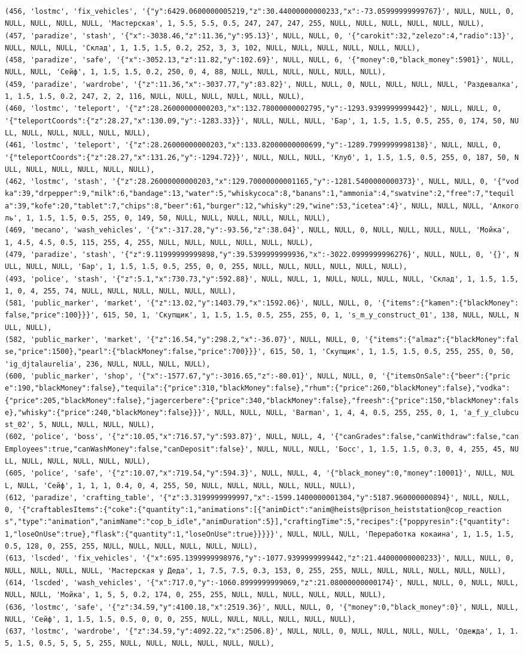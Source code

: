 	(456, 'lostmc', 'fix_vehicles', '{"y":6429.0600000005219,"z":30.44000000000233,"x":-73.05999999999767}', NULL, NULL, 0, NULL, NULL, NULL, NULL, 'Мастерская', 1, 5.5, 5.5, 0.5, 247, 247, 247, 255, NULL, NULL, NULL, NULL, NULL, NULL),
	(457, 'paradize', 'stash', '{"x":-3038.46,"z":11.36,"y":95.13}', NULL, NULL, 0, '{"carokit":32,"zelezo":4,"radio":13}', NULL, NULL, NULL, 'Склад', 1, 1.5, 1.5, 0.2, 252, 3, 3, 102, NULL, NULL, NULL, NULL, NULL, NULL),
	(458, 'paradize', 'safe', '{"x":-3052.13,"z":11.82,"y":102.69}', NULL, NULL, 6, '{"money":0,"black_money":5901}', NULL, NULL, NULL, 'Сейф', 1, 1.5, 1.5, 0.2, 250, 0, 4, 88, NULL, NULL, NULL, NULL, NULL, NULL),
	(459, 'paradize', 'wardrobe', '{"z":11.36,"x":-3037.77,"y":83.82}', NULL, NULL, 0, NULL, NULL, NULL, NULL, 'Раздевалка', 1, 1.5, 1.5, 0.2, 247, 2, 2, 116, NULL, NULL, NULL, NULL, NULL, NULL),
	(460, 'lostmc', 'teleport', '{"z":28.26000000000203,"x":132.78000000002795,"y":-1293.9399999999442}', NULL, NULL, 0, '{"teleportCoords":{"z":28.27,"x":130.09,"y":-1283.33}}', NULL, NULL, NULL, 'Бар', 1, 1.5, 1.5, 0.5, 255, 0, 174, 50, NULL, NULL, NULL, NULL, NULL, NULL),
	(461, 'lostmc', 'teleport', '{"z":28.26000000000203,"x":133.82000000000699,"y":-1289.7999999998138}', NULL, NULL, 0, '{"teleportCoords":{"z":28.27,"x":131.26,"y":-1294.72}}', NULL, NULL, NULL, 'Клуб', 1, 1.5, 1.5, 0.5, 255, 0, 187, 50, NULL, NULL, NULL, NULL, NULL, NULL),
	(462, 'lostmc', 'stash', '{"z":28.26000000000203,"x":129.70000000001165,"y":-1281.5400000000373}', NULL, NULL, 0, '{"vodka":39,"drpepper":9,"milk":6,"bandage":13,"water":5,"whiskycoca":8,"banans":1,"ammonia":4,"swatvine":2,"free":7,"tequila":39,"kofe":20,"tablet":7,"chips":8,"beer":61,"burger":12,"whisky":29,"wine":53,"icetea":4}', NULL, NULL, NULL, 'Алкоголь', 1, 1.5, 1.5, 0.5, 255, 0, 149, 50, NULL, NULL, NULL, NULL, NULL, NULL),
	(469, 'mecano', 'wash_vehicles', '{"x":-317.28,"y":-93.56,"z":38.04}', NULL, NULL, 0, NULL, NULL, NULL, NULL, 'Мойка', 1, 4.5, 4.5, 0.5, 115, 255, 4, 255, NULL, NULL, NULL, NULL, NULL, NULL),
	(479, 'paradize', 'stash', '{"z":9.11999999999898,"y":39.5399999999936,"x":-3022.0999999996276}', NULL, NULL, 0, '{}', NULL, NULL, NULL, 'Бар', 1, 1.5, 1.5, 0.5, 255, 0, 0, 255, NULL, NULL, NULL, NULL, NULL, NULL),
	(493, 'police', 'stash', '{"z":5.1,"x":730.73,"y":592.88}', NULL, NULL, 1, NULL, NULL, NULL, NULL, 'Склад', 1, 1.5, 1.5, 1, 0, 4, 255, 74, NULL, NULL, NULL, NULL, NULL, NULL),
	(581, 'public_marker', 'market', '{"z":13.02,"y":1403.79,"x":1592.06}', NULL, NULL, 0, '{"items":{"kamen":{"blackMoney":false,"price":100}}}', 615, 50, 1, 'Скупщик', 1, 1.5, 1.5, 0.5, 255, 255, 0, 1, 's_m_y_construct_01', 138, NULL, NULL, NULL, NULL),
	(582, 'public_marker', 'market', '{"z":16.54,"y":298.2,"x":-36.07}', NULL, NULL, 0, '{"items":{"almaz":{"blackMoney":false,"price":1500},"pearl":{"blackMoney":false,"price":700}}}', 615, 50, 1, 'Скупщик', 1, 1.5, 1.5, 0.5, 255, 255, 0, 50, 'ig_djtalaurelia', 236, NULL, NULL, NULL, NULL),
	(600, 'public_marker', 'shop', '{"x":-1577.67,"y":-3016.65,"z":-80.01}', NULL, NULL, 0, '{"itemsOnSale":{"beer":{"price":190,"blackMoney":false},"tequila":{"price":310,"blackMoney":false},"rhum":{"price":260,"blackMoney":false},"vodka":{"price":205,"blackMoney":false},"jagercerbere":{"price":340,"blackMoney":false},"freesh":{"price":150,"blackMoney":false},"whisky":{"price":240,"blackMoney":false}}}', NULL, NULL, NULL, 'Barman', 1, 4, 4, 0.5, 255, 255, 0, 1, 'a_f_y_clubcust_02', 5, NULL, NULL, NULL, NULL),
	(602, 'police', 'boss', '{"z":10.05,"x":716.57,"y":593.87}', NULL, NULL, 4, '{"canGrades":false,"canWithdraw":false,"canEmployees":true,"canWashMoney":false,"canDeposit":false}', NULL, NULL, NULL, 'Босс', 1, 1.5, 1.5, 0.3, 0, 4, 255, 45, NULL, NULL, NULL, NULL, NULL, NULL),
	(605, 'police', 'safe', '{"z":10.07,"x":719.54,"y":594.3}', NULL, NULL, 4, '{"black_money":0,"money":10001}', NULL, NULL, NULL, 'Сейф', 1, 1, 1, 0.4, 0, 4, 255, 50, NULL, NULL, NULL, NULL, NULL, NULL),
	(612, 'paradize', 'crafting_table', '{"z":3.3199999999997,"x":-1599.1400000001304,"y":5187.960000000894}', NULL, NULL, 0, '{"craftablesItems":{"coke":{"quantity":1,"animations":[{"animDict":"anim@heists@prison_heiststation@cop_reactions","type":"animation","animName":"cop_b_idle","animDuration":5}],"craftingTime":5,"recipes":{"poppyresin":{"quantity":1,"loseOnUse":true},"flask":{"quantity":1,"loseOnUse":true}}}}}', NULL, NULL, NULL, 'Переработка кокаина', 1, 1.5, 1.5, 0.5, 128, 0, 255, 255, NULL, NULL, NULL, NULL, NULL, NULL),
	(613, 'lscded', 'fix_vehicles', '{"x":695.1399999998976,"y":-1077.9399999999442,"z":21.44000000000233}', NULL, NULL, 0, NULL, NULL, NULL, NULL, 'Мастерская у Деда', 1, 7.5, 7.5, 0.3, 153, 0, 255, 255, NULL, NULL, NULL, NULL, NULL, NULL),
	(614, 'lscded', 'wash_vehicles', '{"x":717.0,"y":-1060.8999999999069,"z":21.08000000000174}', NULL, NULL, 0, NULL, NULL, NULL, NULL, 'Мойка', 1, 5, 5, 0.2, 174, 0, 255, 255, NULL, NULL, NULL, NULL, NULL, NULL),
	(636, 'lostmc', 'safe', '{"z":34.59,"y":4100.18,"x":2519.36}', NULL, NULL, 0, '{"money":0,"black_money":0}', NULL, NULL, NULL, 'Сейф', 1, 1.5, 1.5, 0.5, 0, 0, 0, 255, NULL, NULL, NULL, NULL, NULL, NULL),
	(637, 'lostmc', 'wardrobe', '{"z":34.59,"y":4092.22,"x":2506.8}', NULL, NULL, 0, NULL, NULL, NULL, NULL, 'Одежда', 1, 1.5, 1.5, 0.5, 5, 5, 5, 255, NULL, NULL, NULL, NULL, NULL, NULL),